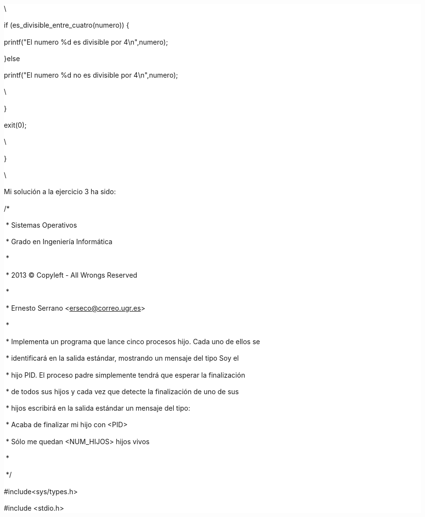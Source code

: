\

if (es\_divisible\_entre\_cuatro(numero)) {

printf("El numero %d es divisible por 4\\n",numero);

}else

printf("El numero %d no es divisible por 4\\n",numero);

\

}

exit(0);

\

}

\

Mi solución a la ejercicio 3 ha sido:

/\*

 \* Sistemas Operativos

 \* Grado en Ingeniería Informática

 \*

 \* 2013 © Copyleft - All Wrongs Reserved

 \*

 \* Ernesto Serrano \<erseco@correo.ugr.es\>

 \*

 \* Implementa un programa que lance cinco procesos hijo. Cada uno de
ellos se

 \* identificará en la salida estándar, mostrando un mensaje del tipo
Soy el

 \* hijo PID. El proceso padre simplemente tendrá que esperar la
finalización

 \* de todos sus hijos y cada vez que detecte la finalización de uno de
sus

 \* hijos escribirá en la salida estándar un mensaje del tipo:

 \* Acaba de finalizar mi hijo con \<PID\>

 \* Sólo me quedan \<NUM\_HIJOS\> hijos vivos

 \*

 \*/

\#include\<sys/types.h\>

\#include \<stdio.h\>
